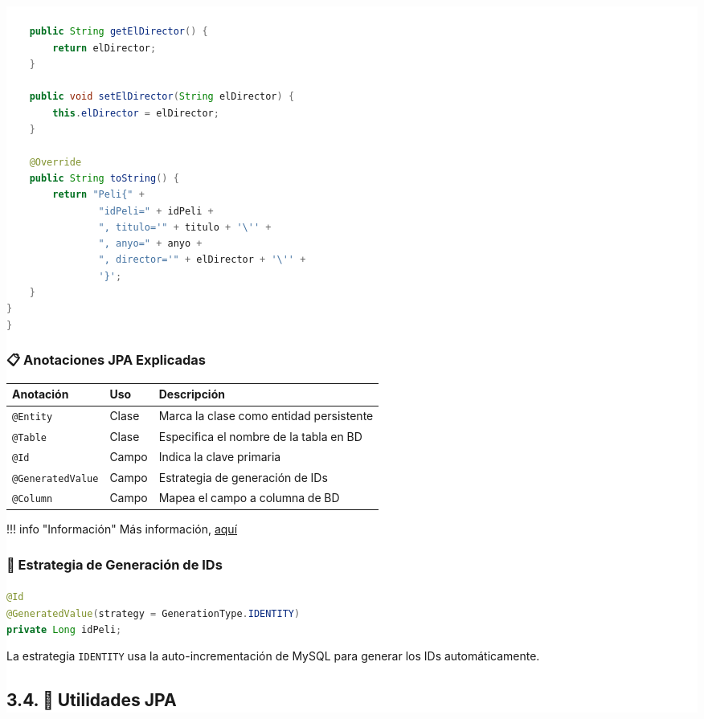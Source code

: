``` java

    public String getElDirector() {
        return elDirector;
    }

    public void setElDirector(String elDirector) {
        this.elDirector = elDirector;
    }

    @Override
    public String toString() {
        return "Peli{" +
                "idPeli=" + idPeli +
                ", titulo='" + titulo + '\'' +
                ", anyo=" + anyo +
                ", director='" + elDirector + '\'' +
                '}';
    }
}
}
```

### 📋 Anotaciones JPA Explicadas

| Anotación         | Uso   | Descripción                             |
| :---------------- | :---- | :-------------------------------------- |
| `@Entity`         | Clase | Marca la clase como entidad persistente |
| `@Table`          | Clase | Especifica el nombre de la tabla en BD  |
| `@Id`             | Campo | Indica la clave primaria                |
| `@GeneratedValue` | Campo | Estrategia de generación de IDs         |
| `@Column`         | Campo | Mapea el campo a columna de BD          |



!!! info "Información"
    Más información, [aquí](https://docs.jboss.org/hibernate/orm/7.1/introduction/html_single/Hibernate_Introduction.html)


### 💾 Estrategia de Generación de IDs

```java
@Id
@GeneratedValue(strategy = GenerationType.IDENTITY)
private Long idPeli;
```

La estrategia `IDENTITY` usa la auto-incrementación de MySQL para generar los IDs automáticamente.

## 3.4. 🔧 Utilidades JPA
